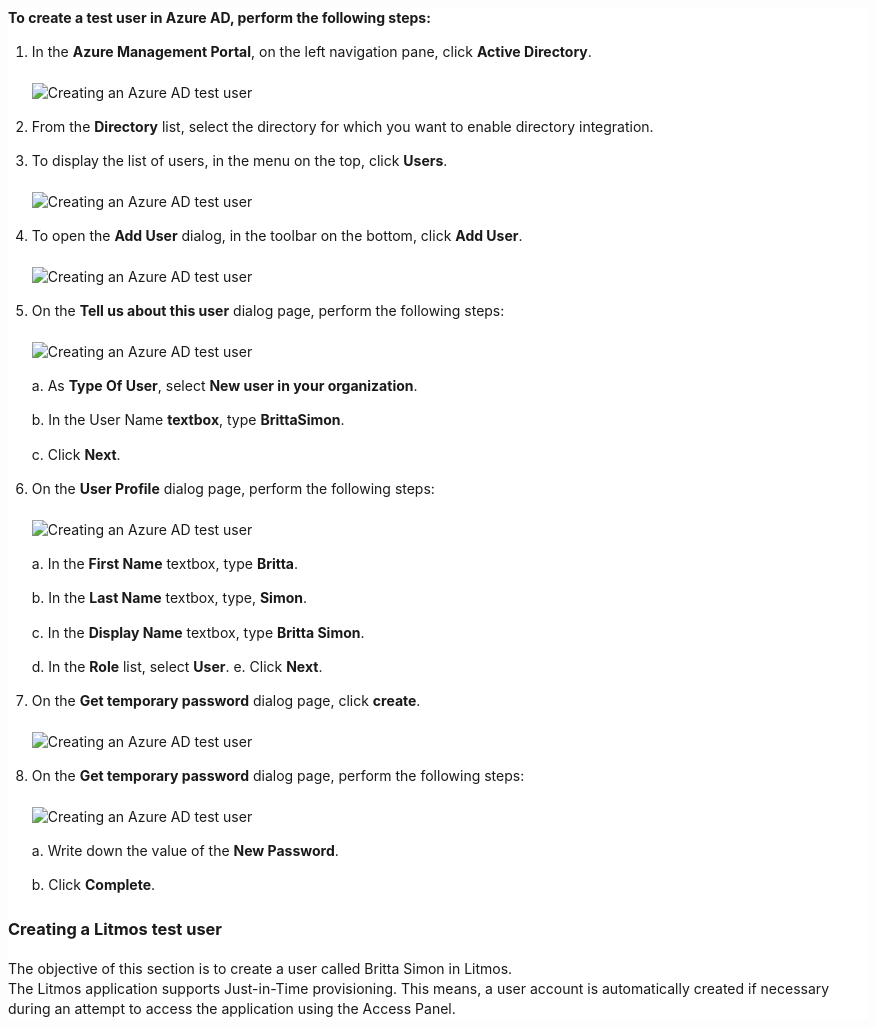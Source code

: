 **To create a test user in Azure AD, perform the following steps:**

1. In the **Azure Management Portal**, on the left navigation pane, click **Active Directory**.
<br><br>![Creating an Azure AD test user](./media/active-directory-saas-litmos-tutorial/create_aaduser_09.png) <br> 

2. From the **Directory** list, select the directory for which you want to enable directory integration.

3. To display the list of users, in the menu on the top, click **Users**.
<br><br> ![Creating an Azure AD test user](./media/active-directory-saas-litmos-tutorial/create_aaduser_03.png) <br>
 
4. To open the **Add User** dialog, in the toolbar on the bottom, click **Add User**. 
<br><br> ![Creating an Azure AD test user](./media/active-directory-saas-litmos-tutorial/create_aaduser_04.png) <br>

5. On the **Tell us about this user** dialog page, perform the following steps: 
<br><br> ![Creating an Azure AD test user](./media/active-directory-saas-litmos-tutorial/create_aaduser_05.png) <br> 

    a. As **Type Of User**, select **New user in your organization**.

    b. In the User Name **textbox**, type **BrittaSimon**.

    c. Click **Next**.

6.  On the **User Profile** dialog page, perform the following steps: 
<br><br>![Creating an Azure AD test user](./media/active-directory-saas-litmos-tutorial/create_aaduser_06.png) <br>
 
    a. In the **First Name** textbox, type **Britta**.  

    b. In the **Last Name** textbox, type, **Simon**.

    c. In the **Display Name** textbox, type **Britta Simon**.

    d. In the **Role** list, select **User**.
    e. Click **Next**.

7. On the **Get temporary password** dialog page, click **create**.
<br><br> ![Creating an Azure AD test user](./media/active-directory-saas-litmos-tutorial/create_aaduser_07.png) <br>
 
8. On the **Get temporary password** dialog page, perform the following steps:
<br><br>![Creating an Azure AD test user](./media/active-directory-saas-litmos-tutorial/create_aaduser_08.png) <br>
  
    a. Write down the value of the **New Password**.

    b. Click **Complete**.   

  
 
### Creating a Litmos test user

The objective of this section is to create a user called Britta Simon in Litmos.<br>
The Litmos application supports Just-in-Time provisioning. This means, a user account is automatically created if necessary during an attempt to access the application using the Access Panel.
